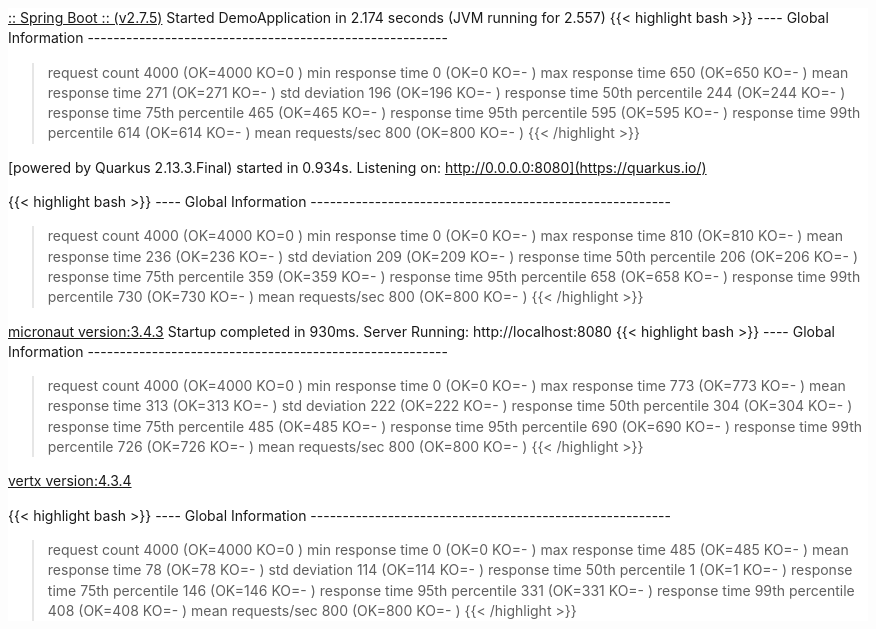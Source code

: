 [:: Spring Boot ::                (v2.7.5)](https://spring.io/projects/spring-boot) 
Started DemoApplication in 2.174 seconds (JVM running for 2.557)
{{< highlight bash >}}
---- Global Information --------------------------------------------------------
> request count                                       4000 (OK=4000   KO=0     )
> min response time                                      0 (OK=0      KO=-     )
> max response time                                    650 (OK=650    KO=-     )
> mean response time                                   271 (OK=271    KO=-     )
> std deviation                                        196 (OK=196    KO=-     )
> response time 50th percentile                        244 (OK=244    KO=-     )
> response time 75th percentile                        465 (OK=465    KO=-     )
> response time 95th percentile                        595 (OK=595    KO=-     )
> response time 99th percentile                        614 (OK=614    KO=-     )
> mean requests/sec                                    800 (OK=800    KO=-     )
{{< /highlight >}}

[powered by Quarkus 2.13.3.Final) started in 0.934s. Listening on: http://0.0.0.0:8080](https://quarkus.io/) 

{{< highlight bash >}}
---- Global Information --------------------------------------------------------
> request count                                       4000 (OK=4000   KO=0     )
> min response time                                      0 (OK=0      KO=-     )
> max response time                                    810 (OK=810    KO=-     )
> mean response time                                   236 (OK=236    KO=-     )
> std deviation                                        209 (OK=209    KO=-     )
> response time 50th percentile                        206 (OK=206    KO=-     )
> response time 75th percentile                        359 (OK=359    KO=-     )
> response time 95th percentile                        658 (OK=658    KO=-     )
> response time 99th percentile                        730 (OK=730    KO=-     )
> mean requests/sec                                    800 (OK=800    KO=-     )
{{< /highlight >}}

[micronaut version:3.4.3](https://micronaut.io/) 
Startup completed in 930ms. Server Running: http://localhost:8080
{{< highlight bash >}}
---- Global Information --------------------------------------------------------
> request count                                       4000 (OK=4000   KO=0     )
> min response time                                      0 (OK=0      KO=-     )
> max response time                                    773 (OK=773    KO=-     )
> mean response time                                   313 (OK=313    KO=-     )
> std deviation                                        222 (OK=222    KO=-     )
> response time 50th percentile                        304 (OK=304    KO=-     )
> response time 75th percentile                        485 (OK=485    KO=-     )
> response time 95th percentile                        690 (OK=690    KO=-     )
> response time 99th percentile                        726 (OK=726    KO=-     )
> mean requests/sec                                    800 (OK=800    KO=-     )
{{< /highlight >}}

[vertx version:4.3.4](https://vertx.io/) 

{{< highlight bash >}}
---- Global Information --------------------------------------------------------
> request count                                       4000 (OK=4000   KO=0     )
> min response time                                      0 (OK=0      KO=-     )
> max response time                                    485 (OK=485    KO=-     )
> mean response time                                    78 (OK=78     KO=-     )
> std deviation                                        114 (OK=114    KO=-     )
> response time 50th percentile                          1 (OK=1      KO=-     )
> response time 75th percentile                        146 (OK=146    KO=-     )
> response time 95th percentile                        331 (OK=331    KO=-     )
> response time 99th percentile                        408 (OK=408    KO=-     )
> mean requests/sec                                    800 (OK=800    KO=-     )
{{< /highlight >}}
